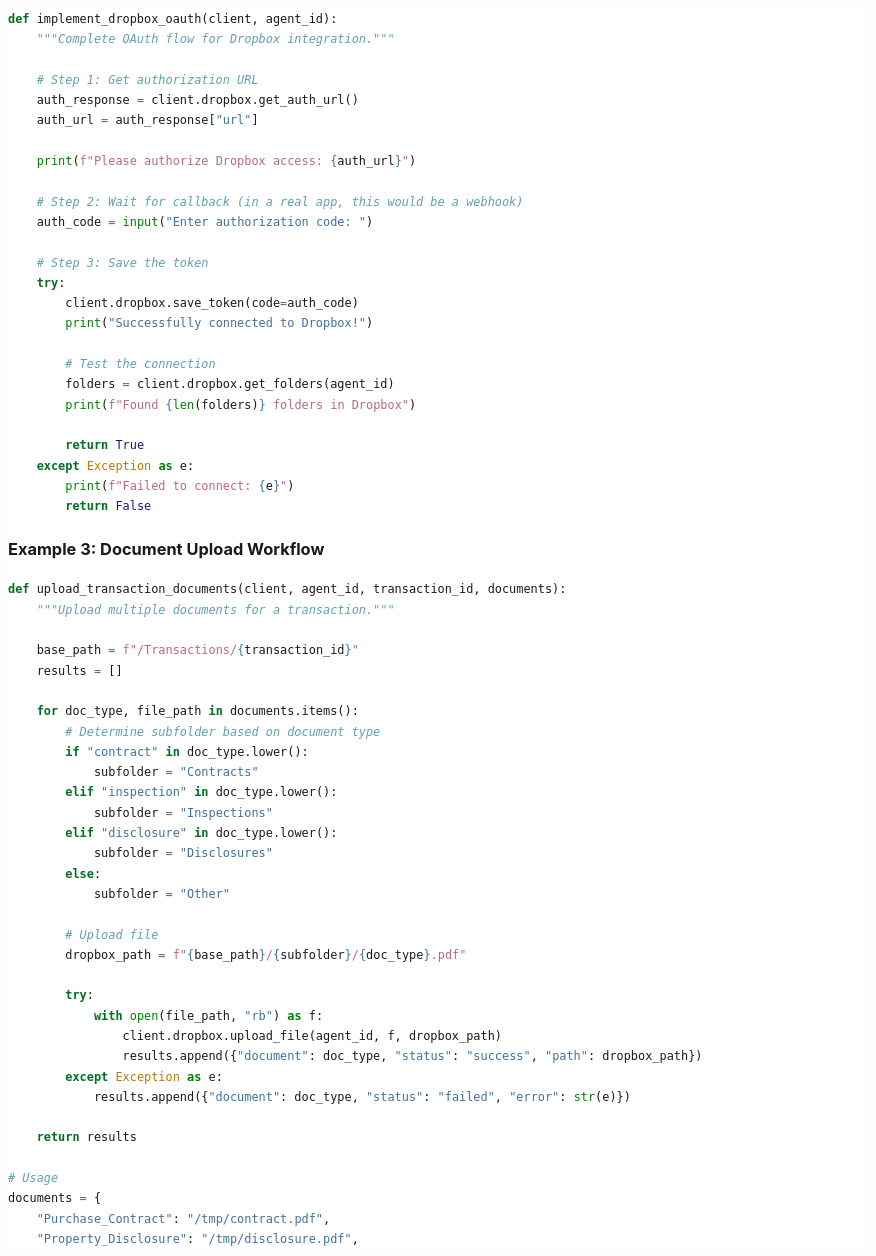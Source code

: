 ```python
def implement_dropbox_oauth(client, agent_id):
    """Complete OAuth flow for Dropbox integration."""
    
    # Step 1: Get authorization URL
    auth_response = client.dropbox.get_auth_url()
    auth_url = auth_response["url"]
    
    print(f"Please authorize Dropbox access: {auth_url}")
    
    # Step 2: Wait for callback (in a real app, this would be a webhook)
    auth_code = input("Enter authorization code: ")
    
    # Step 3: Save the token
    try:
        client.dropbox.save_token(code=auth_code)
        print("Successfully connected to Dropbox!")
        
        # Test the connection
        folders = client.dropbox.get_folders(agent_id)
        print(f"Found {len(folders)} folders in Dropbox")
        
        return True
    except Exception as e:
        print(f"Failed to connect: {e}")
        return False
```

### Example 3: Document Upload Workflow

```python
def upload_transaction_documents(client, agent_id, transaction_id, documents):
    """Upload multiple documents for a transaction."""
    
    base_path = f"/Transactions/{transaction_id}"
    results = []
    
    for doc_type, file_path in documents.items():
        # Determine subfolder based on document type
        if "contract" in doc_type.lower():
            subfolder = "Contracts"
        elif "inspection" in doc_type.lower():
            subfolder = "Inspections"
        elif "disclosure" in doc_type.lower():
            subfolder = "Disclosures"
        else:
            subfolder = "Other"
        
        # Upload file
        dropbox_path = f"{base_path}/{subfolder}/{doc_type}.pdf"
        
        try:
            with open(file_path, "rb") as f:
                client.dropbox.upload_file(agent_id, f, dropbox_path)
                results.append({"document": doc_type, "status": "success", "path": dropbox_path})
        except Exception as e:
            results.append({"document": doc_type, "status": "failed", "error": str(e)})
    
    return results

# Usage
documents = {
    "Purchase_Contract": "/tmp/contract.pdf",
    "Property_Disclosure": "/tmp/disclosure.pdf",
```